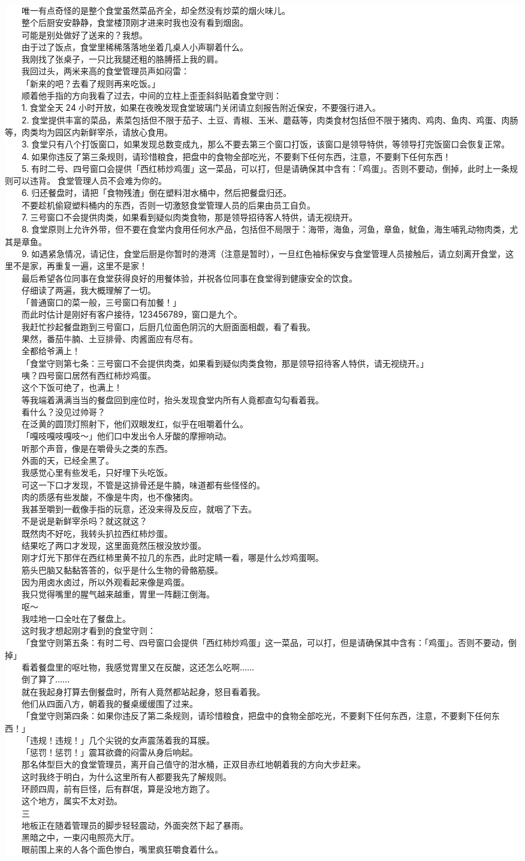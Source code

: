 &emsp;&emsp;唯一有点奇怪的是整个食堂虽然菜品齐全，却全然没有炒菜的烟火味儿。  
&emsp;&emsp;整个后厨安安静静，食堂楼顶刚才进来时我也没有看到烟囱。  
&emsp;&emsp;可能是别处做好了送来的？我想。  
&emsp;&emsp;由于过了饭点，食堂里稀稀落落地坐着几桌人小声聊着什么。  
&emsp;&emsp;我刚找了张桌子，一只比我腿还粗的胳膊搭上我的肩。  
&emsp;&emsp;我回过头，两米来高的食堂管理员声如闷雷：  
&emsp;&emsp;「新来的吧？去看了规则再来吃饭。」  
&emsp;&emsp;顺着他手指的方向我看了过去，中间的立柱上歪歪斜斜贴着食堂守则：  
&emsp;&emsp;1. 食堂全天 24 小时开放，如果在夜晚发现食堂玻璃门关闭请立刻报告附近保安，不要强行进入。  
&emsp;&emsp;2. 食堂提供丰富的菜品，素菜包括但不限于茄子、土豆、青椒、玉米、蘑菇等，肉类食材包括但不限于猪肉、鸡肉、鱼肉、鸡蛋、肉肠等，肉类均为园区内新鲜宰杀，请放心食用。  
&emsp;&emsp;3. 食堂只有八个打饭窗口，如果发现总数变成九，那么不要去第三个窗口打饭，该窗口是领导特供，等领导打完饭窗口会恢复正常。  
&emsp;&emsp;4. 如果你违反了第三条规则，请珍惜粮食，把盘中的食物全部吃光，不要剩下任何东西，注意，不要剩下任何东西！  
&emsp;&emsp;5. 有时二号、四号窗口会提供「西红柿炒鸡蛋」这一菜品，可以打，但是请确保其中含有：「鸡蛋」。否则不要动，倒掉，此时上一条规则可以违背。 食堂管理人员不会难为你的。  
&emsp;&emsp;6. 归还餐盘时，请把「食物残渣」倒在塑料泔水桶中，然后把餐盘归还。  
&emsp;&emsp;不要趁机偷窥塑料桶内的东西，否则一切激怒食堂管理人员的后果由员工自负。  
&emsp;&emsp;7. 三号窗口不会提供肉类，如果看到疑似肉类食物，那是领导招待客人特供，请无视绕开。  
&emsp;&emsp;8. 食堂原则上允许外带，但不要在食堂内食用任何水产品，包括但不局限于：海带，海鱼，河鱼，章鱼，鱿鱼，海生哺乳动物肉类，尤其是章鱼。  
&emsp;&emsp;9. 如遇紧急情况，请记住，食堂后厨是你暂时的港湾（注意是暂时），一旦红色袖标保安与食堂管理人员接触后，请立刻离开食堂，这里不是家，再重复一遍，这里不是家！  
&emsp;&emsp;最后希望各位同事在食堂获得良好的用餐体验，并祝各位同事在食堂得到健康安全的饮食。  
&emsp;&emsp;仔细读了两遍，我大概理解了一切。  
&emsp;&emsp;「普通窗口的菜一般，三号窗口有加餐！」  
&emsp;&emsp;而此时估计是刚好有客户接待，123456789，窗口是九个。  
&emsp;&emsp;我赶忙抄起餐盘跑到三号窗口，后厨几位面色阴沉的大厨面面相觑，看了看我。  
&emsp;&emsp;果然，番茄牛腩、土豆排骨、肉酱面应有尽有。  
&emsp;&emsp;全都给爷满上！  
&emsp;&emsp;「食堂守则第七条：三号窗口不会提供肉类，如果看到疑似肉类食物，那是领导招待客人特供，请无视绕开。」  
&emsp;&emsp;咦？四号窗口居然有西红柿炒鸡蛋。  
&emsp;&emsp;这个下饭可绝了，也满上！  
&emsp;&emsp;等我端着满满当当的餐盘回到座位时，抬头发现食堂内所有人竟都直勾勾看着我。  
&emsp;&emsp;看什么？没见过帅哥？  
&emsp;&emsp;在泛黄的圆顶灯照射下，他们双眼发红，似乎在咀嚼着什么。  
&emsp;&emsp;「嘎吱嘎吱嘎吱～」他们口中发出令人牙酸的摩擦响动。  
&emsp;&emsp;听那个声音，像是在嚼骨头之类的东西。  
&emsp;&emsp;外面的天，已经全黑了。  
&emsp;&emsp;我感觉心里有些发毛，只好埋下头吃饭。  
&emsp;&emsp;可这一下口才发现，不管是这排骨还是牛腩，味道都有些怪怪的。  
&emsp;&emsp;肉的质感有些发酸，不像是牛肉，也不像猪肉。  
&emsp;&emsp;我甚至嚼到一截像手指的玩意，还没来得及反应，就咽了下去。  
&emsp;&emsp;不是说是新鲜宰杀吗？就这就这？  
&emsp;&emsp;既然肉不好吃，我转头扒拉西红柿炒蛋。  
&emsp;&emsp;结果吃了两口才发现，这里面竟然压根没放炒蛋。  
&emsp;&emsp;刚才灯光下那伴在西红柿里黄不拉几的东西，此时定睛一看，哪是什么炒鸡蛋啊。  
&emsp;&emsp;筋头巴脑又黏黏答答的，似乎是什么生物的骨骼筋膜。  
&emsp;&emsp;因为用卤水卤过，所以外观看起来像是鸡蛋。  
&emsp;&emsp;我只觉得嘴里的腥气越来越重，胃里一阵翻江倒海。  
&emsp;&emsp;呕～  
&emsp;&emsp;我哇地一口全吐在了餐盘上。  
&emsp;&emsp;这时我才想起刚才看到的食堂守则：  
&emsp;&emsp;「食堂守则第五条：有时二号、四号窗口会提供「西红柿炒鸡蛋」这一菜品，可以打，但是请确保其中含有：「鸡蛋」。否则不要动，倒掉」  
&emsp;&emsp;看着餐盘里的呕吐物，我感觉胃里又在反酸，这还怎么吃啊……  
&emsp;&emsp;倒了算了……  
&emsp;&emsp;就在我起身打算去倒餐盘时，所有人竟然都站起身，怒目看着我。  
&emsp;&emsp;他们从四面八方，朝着我的餐桌缓缓围了过来。  
&emsp;&emsp;「食堂守则第四条：如果你违反了第二条规则，请珍惜粮食，把盘中的食物全部吃光，不要剩下任何东西，注意，不要剩下任何东西！」  
&emsp;&emsp;「违规！违规！」几个尖锐的女声震荡着我的耳膜。  
&emsp;&emsp;「惩罚！惩罚！」震耳欲聋的闷雷从身后响起。  
&emsp;&emsp;那名体型巨大的食堂管理员，离开自己值守的泔水桶，正双目赤红地朝着我的方向大步赶来。  
&emsp;&emsp;这时我终于明白，为什么这里所有人都要我先了解规则。  
&emsp;&emsp;环顾四周，前有巨怪，后有群氓，算是没地方跑了。  
&emsp;&emsp;这个地方，属实不太对劲。  
&emsp;&emsp;三  
&emsp;&emsp;地板正在随着管理员的脚步轻轻震动，外面突然下起了暴雨。  
&emsp;&emsp;黑暗之中，一束闪电照亮大厅。  
&emsp;&emsp;眼前围上来的人各个面色惨白，嘴里疯狂嚼食着什么。  